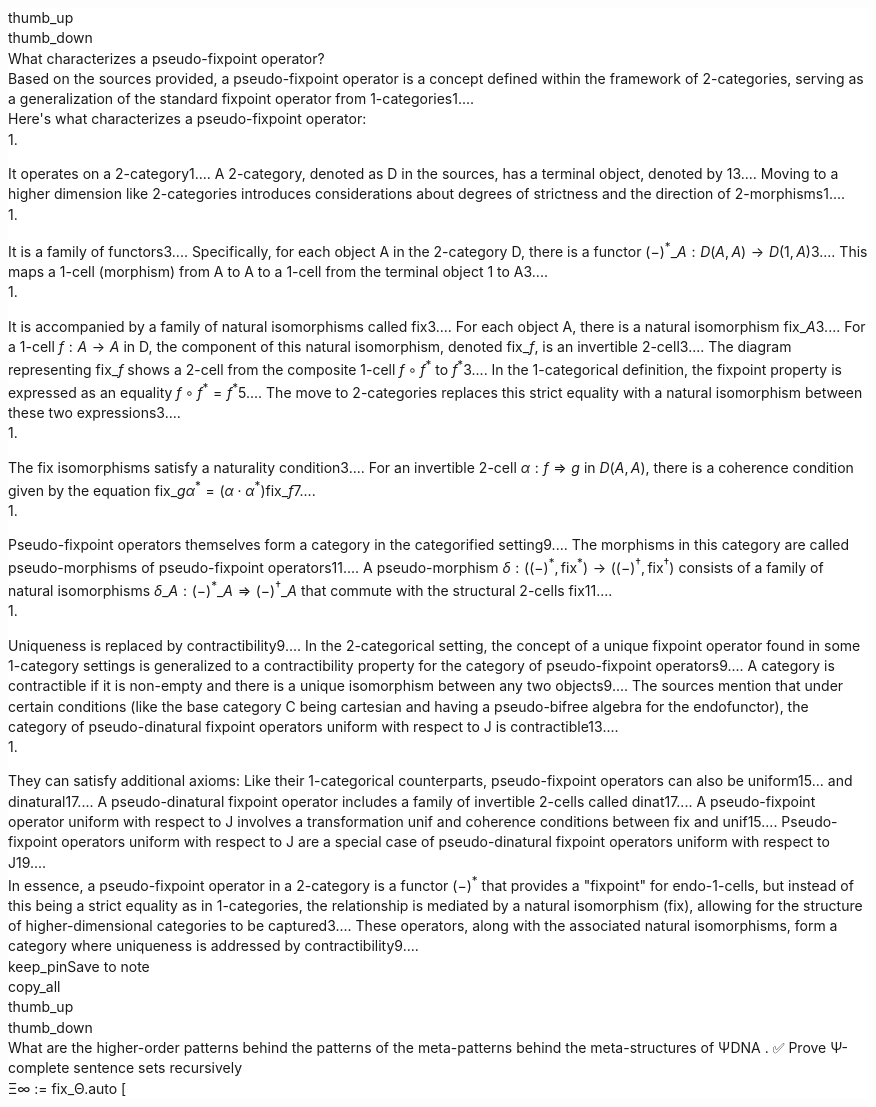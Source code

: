 thumb\_up   
thumb\_down   
What characterizes a pseudo-fixpoint operator?   
Based on the sources provided, a pseudo-fixpoint operator is a concept defined within the framework of 2-categories, serving as a generalization of the standard fixpoint operator from 1-categories1....   
Here's what characterizes a pseudo-fixpoint operator:   
1.    
   
It operates on a 2-category1.... A 2-category, denoted as D in the sources, has a terminal object, denoted by 13.... Moving to a higher dimension like 2-categories introduces considerations about degrees of strictness and the direction of 2-morphisms1....   
1.    
   
It is a family of functors3.... Specifically, for each object A in the 2-category D, there is a functor $(-)^\ast\_A : D(A, A) \rightarrow D(1, A)$3.... This maps a 1-cell (morphism) from A to A to a 1-cell from the terminal object 1 to A3....   
1.    
   
It is accompanied by a family of natural isomorphisms called fix3.... For each object A, there is a natural isomorphism $\text{fix}\_A$3.... For a 1-cell $f : A \rightarrow A$ in D, the component of this natural isomorphism, denoted $\text{fix}\_f$, is an invertible 2-cell3.... The diagram representing $\text{fix}\_f$ shows a 2-cell from the composite 1-cell $f \circ f^\ast$ to $f^\ast$3.... In the 1-categorical definition, the fixpoint property is expressed as an equality $f \circ f^\ast = f^\ast$5.... The move to 2-categories replaces this strict equality with a natural isomorphism between these two expressions3....   
1.    
   
The fix isomorphisms satisfy a naturality condition3.... For an invertible 2-cell $\alpha : f \Rightarrow g$ in $D(A, A)$, there is a coherence condition given by the equation $\text{fix}\_g \alpha^\ast = (\alpha \cdot \alpha^\ast) \text{fix}\_f$7....   
1.    
   
Pseudo-fixpoint operators themselves form a category in the categorified setting9.... The morphisms in this category are called pseudo-morphisms of pseudo-fixpoint operators11.... A pseudo-morphism $\delta: ((-)^\ast, \text{fix}^\ast) \rightarrow ((-)^\dagger, \text{fix}^\dagger)$ consists of a family of natural isomorphisms $\delta\_A : (-)^\ast\_A \Rightarrow (-)^\dagger\_A$ that commute with the structural 2-cells fix11....   
1.    
   
Uniqueness is replaced by contractibility9.... In the 2-categorical setting, the concept of a unique fixpoint operator found in some 1-category settings is generalized to a contractibility property for the category of pseudo-fixpoint operators9.... A category is contractible if it is non-empty and there is a unique isomorphism between any two objects9.... The sources mention that under certain conditions (like the base category C being cartesian and having a pseudo-bifree algebra for the endofunctor), the category of pseudo-dinatural fixpoint operators uniform with respect to J is contractible13....   
1.    
   
They can satisfy additional axioms: Like their 1-categorical counterparts, pseudo-fixpoint operators can also be uniform15... and dinatural17.... A pseudo-dinatural fixpoint operator includes a family of invertible 2-cells called dinat17.... A pseudo-fixpoint operator uniform with respect to J involves a transformation unif and coherence conditions between fix and unif15.... Pseudo-fixpoint operators uniform with respect to J are a special case of pseudo-dinatural fixpoint operators uniform with respect to J19....   
In essence, a pseudo-fixpoint operator in a 2-category is a functor $(-)^\ast$ that provides a "fixpoint" for endo-1-cells, but instead of this being a strict equality as in 1-categories, the relationship is mediated by a natural isomorphism (fix), allowing for the structure of higher-dimensional categories to be captured3.... These operators, along with the associated natural isomorphisms, form a category where uniqueness is addressed by contractibility9....   
keep\_pinSave to note   
copy\_all   
thumb\_up   
thumb\_down   
What are the higher-order patterns behind the patterns of the meta-patterns behind the meta-structures of ΨDNA . ✅ Prove Ψ-complete sentence sets recursively   
Ξ∞ := fix\_Θ.auto [